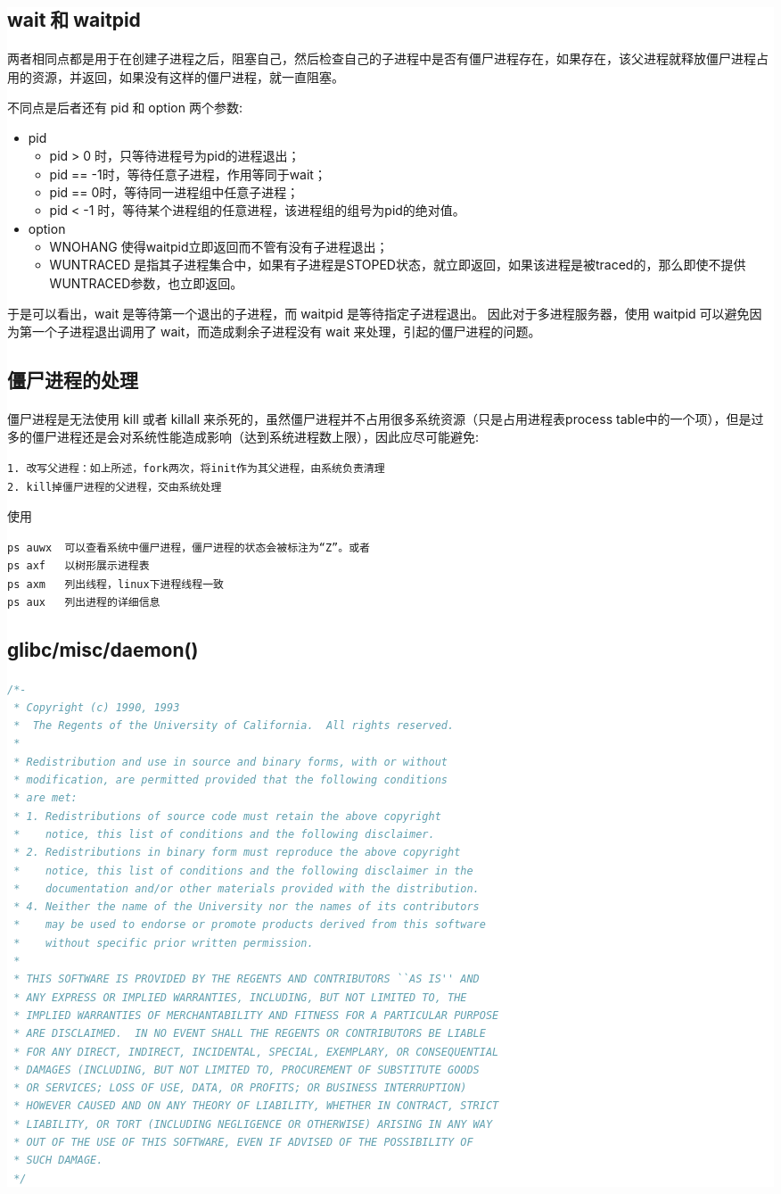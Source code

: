## wait 和 waitpid

两者相同点都是用于在创建子进程之后，阻塞自己，然后检查自己的子进程中是否有僵尸进程存在，如果存在，该父进程就释放僵尸进程占用的资源，并返回，如果没有这样的僵尸进程，就一直阻塞。

不同点是后者还有 pid 和 option 两个参数:

* pid
	* pid &gt; 0 时，只等待进程号为pid的进程退出；
	* pid == -1时，等待任意子进程，作用等同于wait；
	* pid == 0时，等待同一进程组中任意子进程；
	* pid &lt; -1 时，等待某个进程组的任意进程，该进程组的组号为pid的绝对值。
* option
	* WNOHANG 使得waitpid立即返回而不管有没有子进程退出；
	* WUNTRACED 是指其子进程集合中，如果有子进程是STOPED状态，就立即返回，如果该进程是被traced的，那么即使不提供WUNTRACED参数，也立即返回。

于是可以看出，wait 是等待第一个退出的子进程，而 waitpid 是等待指定子进程退出。
因此对于多进程服务器，使用 waitpid 可以避免因为第一个子进程退出调用了 wait，而造成剩余子进程没有 wait 来处理，引起的僵尸进程的问题。

## 僵尸进程的处理

僵尸进程是无法使用 kill 或者 killall 来杀死的，虽然僵尸进程并不占用很多系统资源（只是占用进程表process table中的一个项），但是过多的僵尸进程还是会对系统性能造成影响（达到系统进程数上限），因此应尽可能避免:

	1. 改写父进程：如上所述，fork两次，将init作为其父进程，由系统负责清理
	2. kill掉僵尸进程的父进程，交由系统处理

使用

```shell
ps auwx  可以查看系统中僵尸进程，僵尸进程的状态会被标注为“Z”。或者
ps axf   以树形展示进程表
ps axm   列出线程，linux下进程线程一致
ps aux   列出进程的详细信息
```

## glibc/misc/daemon()

```c
/*-
 * Copyright (c) 1990, 1993
 *	The Regents of the University of California.  All rights reserved.
 *
 * Redistribution and use in source and binary forms, with or without
 * modification, are permitted provided that the following conditions
 * are met:
 * 1. Redistributions of source code must retain the above copyright
 *    notice, this list of conditions and the following disclaimer.
 * 2. Redistributions in binary form must reproduce the above copyright
 *    notice, this list of conditions and the following disclaimer in the
 *    documentation and/or other materials provided with the distribution.
 * 4. Neither the name of the University nor the names of its contributors
 *    may be used to endorse or promote products derived from this software
 *    without specific prior written permission.
 *
 * THIS SOFTWARE IS PROVIDED BY THE REGENTS AND CONTRIBUTORS ``AS IS'' AND
 * ANY EXPRESS OR IMPLIED WARRANTIES, INCLUDING, BUT NOT LIMITED TO, THE
 * IMPLIED WARRANTIES OF MERCHANTABILITY AND FITNESS FOR A PARTICULAR PURPOSE
 * ARE DISCLAIMED.  IN NO EVENT SHALL THE REGENTS OR CONTRIBUTORS BE LIABLE
 * FOR ANY DIRECT, INDIRECT, INCIDENTAL, SPECIAL, EXEMPLARY, OR CONSEQUENTIAL
 * DAMAGES (INCLUDING, BUT NOT LIMITED TO, PROCUREMENT OF SUBSTITUTE GOODS
 * OR SERVICES; LOSS OF USE, DATA, OR PROFITS; OR BUSINESS INTERRUPTION)
 * HOWEVER CAUSED AND ON ANY THEORY OF LIABILITY, WHETHER IN CONTRACT, STRICT
 * LIABILITY, OR TORT (INCLUDING NEGLIGENCE OR OTHERWISE) ARISING IN ANY WAY
 * OUT OF THE USE OF THIS SOFTWARE, EVEN IF ADVISED OF THE POSSIBILITY OF
 * SUCH DAMAGE.
 */
```